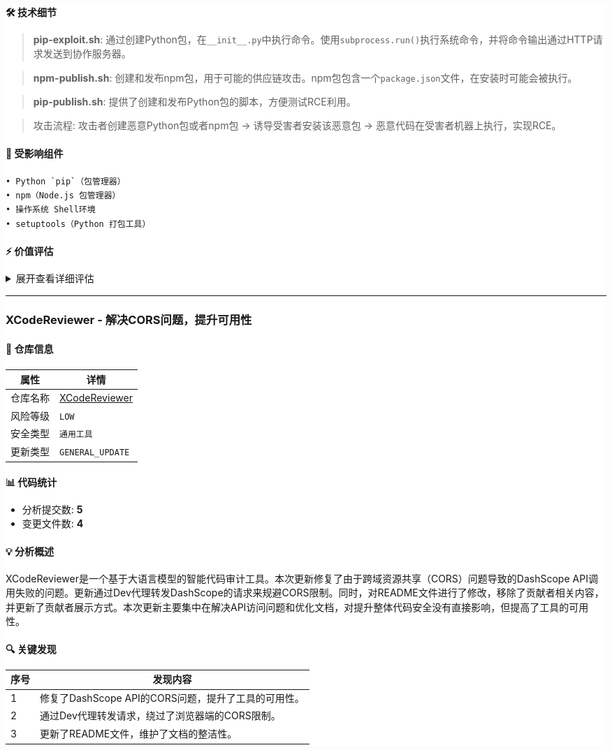 #### 🛠️ 技术细节

> **pip-exploit.sh**:  通过创建Python包，在`__init__.py`中执行命令。使用`subprocess.run()`执行系统命令，并将命令输出通过HTTP请求发送到协作服务器。

> **npm-publish.sh**:  创建和发布npm包，用于可能的供应链攻击。npm包包含一个`package.json`文件，在安装时可能会被执行。

> **pip-publish.sh**:  提供了创建和发布Python包的脚本，方便测试RCE利用。

> 攻击流程: 攻击者创建恶意Python包或者npm包 -> 诱导受害者安装该恶意包 -> 恶意代码在受害者机器上执行，实现RCE。


#### 🎯 受影响组件

```
• Python `pip`（包管理器）
• npm（Node.js 包管理器）
• 操作系统 Shell环境
• setuptools（Python 打包工具）
```

#### ⚡ 价值评估

<details><summary>展开查看详细评估</summary></details>

---

### XCodeReviewer - 解决CORS问题，提升可用性

#### 📌 仓库信息

| 属性 | 详情 |
|------|------|
| 仓库名称 | [XCodeReviewer](https://github.com/lintsinghua/XCodeReviewer) |
| 风险等级 | `LOW` |
| 安全类型 | `通用工具` |
| 更新类型 | `GENERAL_UPDATE` |

#### 📊 代码统计

- 分析提交数: **5**
- 变更文件数: **4**

#### 💡 分析概述

XCodeReviewer是一个基于大语言模型的智能代码审计工具。本次更新修复了由于跨域资源共享（CORS）问题导致的DashScope API调用失败的问题。更新通过Dev代理转发DashScope的请求来规避CORS限制。同时，对README文件进行了修改，移除了贡献者相关内容，并更新了贡献者展示方式。本次更新主要集中在解决API访问问题和优化文档，对提升整体代码安全没有直接影响，但提高了工具的可用性。

#### 🔍 关键发现

| 序号 | 发现内容 |
|------|----------|
| 1 | 修复了DashScope API的CORS问题，提升了工具的可用性。 |
| 2 | 通过Dev代理转发请求，绕过了浏览器端的CORS限制。 |
| 3 | 更新了README文件，维护了文档的整洁性。 |
